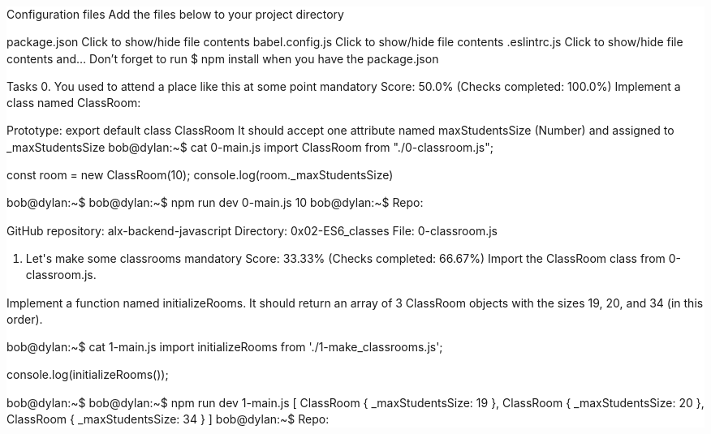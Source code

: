 Configuration files
Add the files below to your project directory

package.json
Click to show/hide file contents
babel.config.js
Click to show/hide file contents
.eslintrc.js
Click to show/hide file contents
and…
Don’t forget to run $ npm install when you have the package.json

Tasks
0. You used to attend a place like this at some point
mandatory
Score: 50.0% (Checks completed: 100.0%)
Implement a class named ClassRoom:

Prototype: export default class ClassRoom
It should accept one attribute named maxStudentsSize (Number) and assigned to _maxStudentsSize
bob@dylan:~$ cat 0-main.js
import ClassRoom from "./0-classroom.js";

const room = new ClassRoom(10);
console.log(room._maxStudentsSize)

bob@dylan:~$ 
bob@dylan:~$ npm run dev 0-main.js 
10
bob@dylan:~$ 
Repo:

GitHub repository: alx-backend-javascript
Directory: 0x02-ES6_classes
File: 0-classroom.js
   
1. Let's make some classrooms
mandatory
Score: 33.33% (Checks completed: 66.67%)
Import the ClassRoom class from 0-classroom.js.

Implement a function named initializeRooms. It should return an array of 3 ClassRoom objects with the sizes 19, 20, and 34 (in this order).

bob@dylan:~$ cat 1-main.js
import initializeRooms from './1-make_classrooms.js';

console.log(initializeRooms());

bob@dylan:~$ 
bob@dylan:~$ npm run dev 1-main.js 
[
  ClassRoom { _maxStudentsSize: 19 },
  ClassRoom { _maxStudentsSize: 20 },
  ClassRoom { _maxStudentsSize: 34 }
]
bob@dylan:~$ 
Repo:

